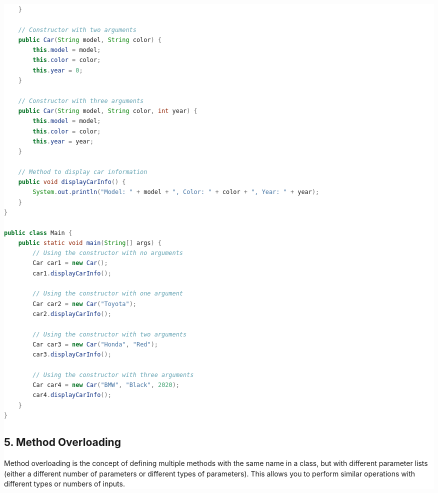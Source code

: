 ```java
    }

    // Constructor with two arguments
    public Car(String model, String color) {
        this.model = model;
        this.color = color;
        this.year = 0;
    }

    // Constructor with three arguments
    public Car(String model, String color, int year) {
        this.model = model;
        this.color = color;
        this.year = year;
    }

    // Method to display car information
    public void displayCarInfo() {
        System.out.println("Model: " + model + ", Color: " + color + ", Year: " + year);
    }
}

public class Main {
    public static void main(String[] args) {
        // Using the constructor with no arguments
        Car car1 = new Car();
        car1.displayCarInfo();

        // Using the constructor with one argument
        Car car2 = new Car("Toyota");
        car2.displayCarInfo();

        // Using the constructor with two arguments
        Car car3 = new Car("Honda", "Red");
        car3.displayCarInfo();

        // Using the constructor with three arguments
        Car car4 = new Car("BMW", "Black", 2020);
        car4.displayCarInfo();
    }
}

```

## 5. Method Overloading

Method overloading is the concept of defining multiple methods with the same name in a class, but with different
parameter lists (either a different number of parameters or different types of parameters). This allows you to perform
similar operations with different types or numbers of inputs.
